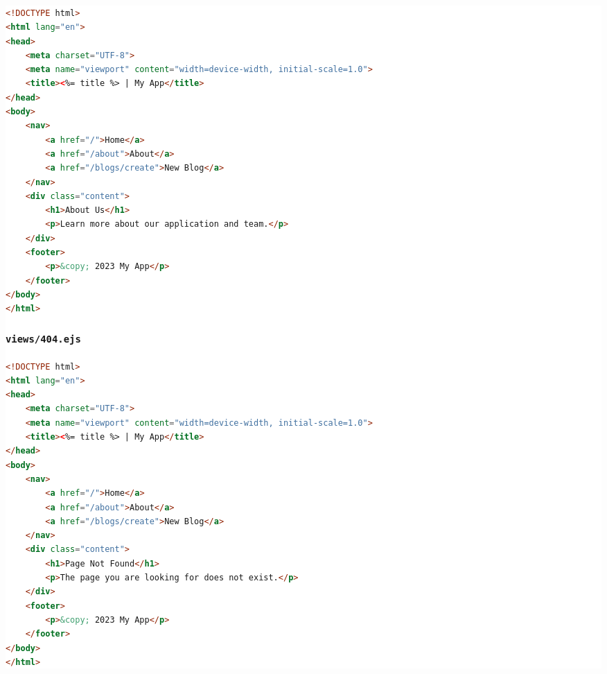 ```html
<!DOCTYPE html>
<html lang="en">
<head>
    <meta charset="UTF-8">
    <meta name="viewport" content="width=device-width, initial-scale=1.0">
    <title><%= title %> | My App</title>
</head>
<body>
    <nav>
        <a href="/">Home</a>
        <a href="/about">About</a>
        <a href="/blogs/create">New Blog</a>
    </nav>
    <div class="content">
        <h1>About Us</h1>
        <p>Learn more about our application and team.</p>
    </div>
    <footer>
        <p>&copy; 2023 My App</p>
    </footer>
</body>
</html>
```

### `views/404.ejs`

```html
<!DOCTYPE html>
<html lang="en">
<head>
    <meta charset="UTF-8">
    <meta name="viewport" content="width=device-width, initial-scale=1.0">
    <title><%= title %> | My App</title>
</head>
<body>
    <nav>
        <a href="/">Home</a>
        <a href="/about">About</a>
        <a href="/blogs/create">New Blog</a>
    </nav>
    <div class="content">
        <h1>Page Not Found</h1>
        <p>The page you are looking for does not exist.</p>
    </div>
    <footer>
        <p>&copy; 2023 My App</p>
    </footer>
</body>
</html>
```
